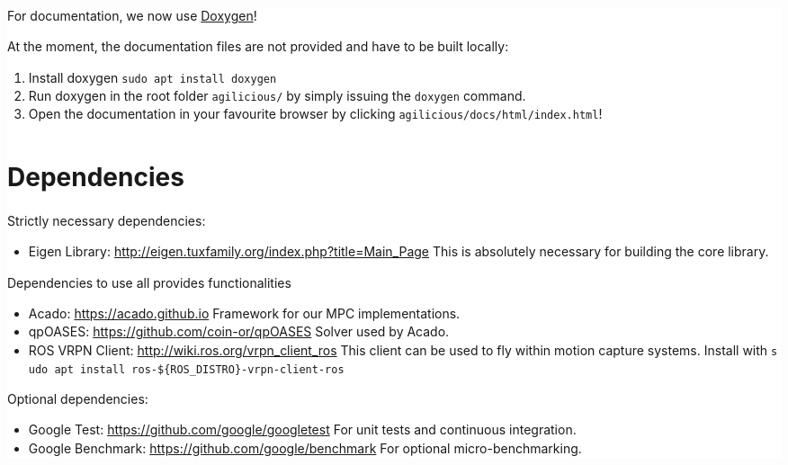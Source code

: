 For documentation, we now use [Doxygen](https://www.doxygen.nl/index.html)!

At the moment, the documentation files are not provided and have to be built locally:

1. Install doxygen `sudo apt install doxygen`
2. Run doxygen in the root folder `agilicious/` by simply issuing the `doxygen` command.
3. Open the documentation in your favourite browser by clicking `agilicious/docs/html/index.html`!

# Dependencies

Strictly necessary dependencies:

* Eigen Library: http://eigen.tuxfamily.org/index.php?title=Main_Page
  This is absolutely necessary for building the core library.

Dependencies to use all provides functionalities

* Acado: https://acado.github.io
  Framework for our MPC implementations.
* qpOASES: https://github.com/coin-or/qpOASES
  Solver used by Acado.
* ROS VRPN Client: http://wiki.ros.org/vrpn_client_ros
  This client can be used to fly within motion capture systems.
  Install with `sudo apt install ros-${ROS_DISTRO}-vrpn-client-ros`

Optional dependencies:

* Google Test: https://github.com/google/googletest
  For unit tests and continuous integration.
* Google Benchmark: https://github.com/google/benchmark
  For optional micro-benchmarking.
